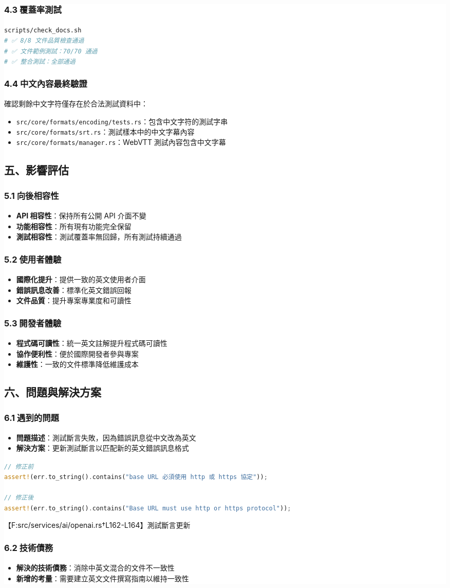 ### 4.3 覆蓋率測試
```bash
scripts/check_docs.sh
# ✅ 8/8 文件品質檢查通過
# ✅ 文件範例測試：70/70 通過
# ✅ 整合測試：全部通過
```

### 4.4 中文內容最終驗證
確認剩餘中文字符僅存在於合法測試資料中：
- `src/core/formats/encoding/tests.rs`：包含中文字符的測試字串
- `src/core/formats/srt.rs`：測試樣本中的中文字幕內容
- `src/core/formats/manager.rs`：WebVTT 測試內容包含中文字幕

## 五、影響評估

### 5.1 向後相容性
- **API 相容性**：保持所有公開 API 介面不變
- **功能相容性**：所有現有功能完全保留
- **測試相容性**：測試覆蓋率無回歸，所有測試持續通過

### 5.2 使用者體驗
- **國際化提升**：提供一致的英文使用者介面
- **錯誤訊息改善**：標準化英文錯誤回報
- **文件品質**：提升專案專業度和可讀性

### 5.3 開發者體驗
- **程式碼可讀性**：統一英文註解提升程式碼可讀性
- **協作便利性**：便於國際開發者參與專案
- **維護性**：一致的文件標準降低維護成本

## 六、問題與解決方案

### 6.1 遇到的問題
- **問題描述**：測試斷言失敗，因為錯誤訊息從中文改為英文
- **解決方案**：更新測試斷言以匹配新的英文錯誤訊息格式

```rust
// 修正前
assert!(err.to_string().contains("base URL 必須使用 http 或 https 協定"));

// 修正後  
assert!(err.to_string().contains("Base URL must use http or https protocol"));
```

【F:src/services/ai/openai.rs†L162-L164】測試斷言更新

### 6.2 技術債務
- **解決的技術債務**：消除中英文混合的文件不一致性
- **新增的考量**：需要建立英文文件撰寫指南以維持一致性
